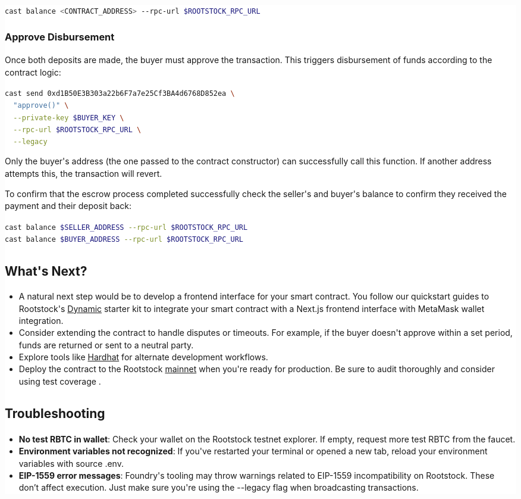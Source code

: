```bash
cast balance <CONTRACT_ADDRESS> --rpc-url $ROOTSTOCK_RPC_URL
```

### Approve Disbursement

Once both deposits are made, the buyer must approve the transaction. This triggers disbursement of funds according to
the contract logic:

```bash
cast send 0xd1B50E3B303a22b6F7a7e25Cf3BA4d6768D852ea \
  "approve()" \
  --private-key $BUYER_KEY \
  --rpc-url $ROOTSTOCK_RPC_URL \
  --legacy
```

Only the buyer's address (the one passed to the contract constructor) can successfully call this function. If another
address attempts this, the transaction will revert.

To confirm that the escrow process completed successfully
check the seller's and buyer's balance to confirm they received the payment and their deposit back:

```bash
cast balance $SELLER_ADDRESS --rpc-url $ROOTSTOCK_RPC_URL
cast balance $BUYER_ADDRESS --rpc-url $ROOTSTOCK_RPC_URL
```

## What's Next?

* A natural next step would be to develop a frontend interface for your smart contract. You follow our quickstart guides
  to Rootstock's [Dynamic](/docs/02-developers/04-quickstart/dynamic.md) starter kit to integrate your smart contract with a Next.js frontend interface with MetaMask wallet
  integration.
* Consider extending the contract to handle disputes or timeouts. For example, if the buyer doesn't approve within a set period,
  funds are returned or sent to a neutral party.
* Explore tools like [Hardhat](/docs/02-developers/05-smart-contracts/02-hardhat/index.md) for alternate development workflows.
* Deploy the contract to the Rootstock [mainnet](https://explorer.rootstock.io/) when you're ready for production. Be sure to audit thoroughly and
  consider using test coverage .

## Troubleshooting

* **No test RBTC in wallet**: Check your wallet on the Rootstock testnet explorer. If empty, request more test RBTC from
  the faucet.
* **Environment variables not recognized**: If you've restarted your terminal or opened a new tab, reload your
  environment variables with source .env.
* **EIP-1559 error messages**: Foundry's tooling may throw warnings related to EIP-1559 incompatibility on Rootstock.
  These don’t affect execution. Just make sure you're using the --legacy flag when broadcasting transactions.
